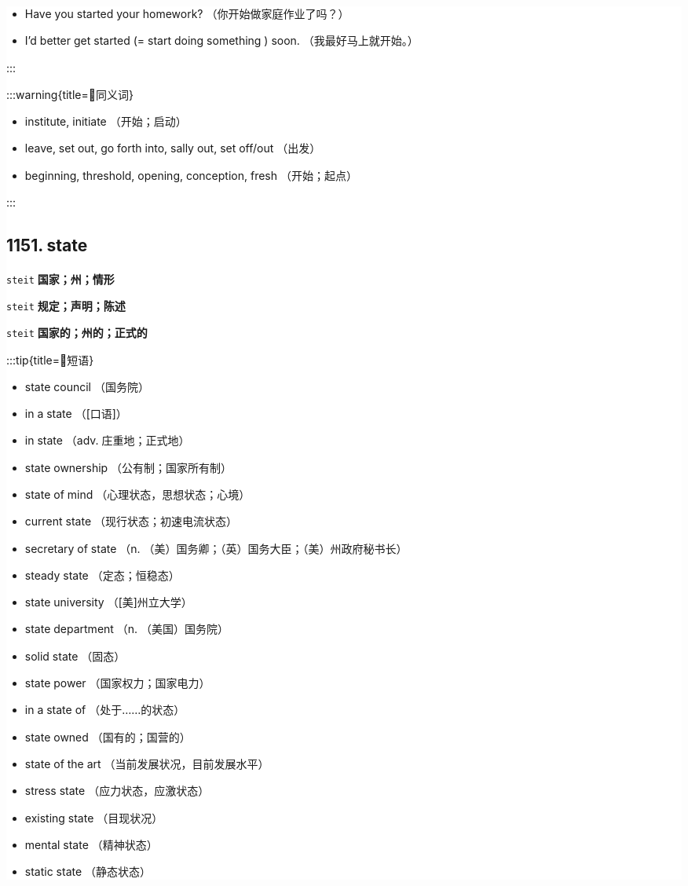 - Have you started your homework? （你开始做家庭作业了吗？）

- I’d better get started (= start doing something ) soon. （我最好马上就开始。）

:::

:::warning{title=🤔同义词}

- institute, initiate （开始；启动）

- leave, set out, go forth into, sally out, set off/out （出发）

- beginning, threshold, opening, conception, fresh （开始；起点）

:::


## 1151. state

`steit`  **国家；州；情形**

`steit`  **规定；声明；陈述**

`steit`  **国家的；州的；正式的**

:::tip{title=🤩短语}

- state council （国务院）

- in a state （[口语]）

- in state （adv. 庄重地；正式地）

- state ownership （公有制；国家所有制）

- state of mind （心理状态，思想状态；心境）

- current state （现行状态；初速电流状态）

- secretary of state （n. （美）国务卿；（英）国务大臣；（美）州政府秘书长）

- steady state （定态；恒稳态）

- state university （[美]州立大学）

- state department （n. （美国）国务院）

- solid state （固态）

- state power （国家权力；国家电力）

- in a state of （处于……的状态）

- state owned （国有的；国营的）

- state of the art （当前发展状况，目前发展水平）

- stress state （应力状态，应激状态）

- existing state （目现状况）

- mental state （精神状态）

- static state （静态状态）
